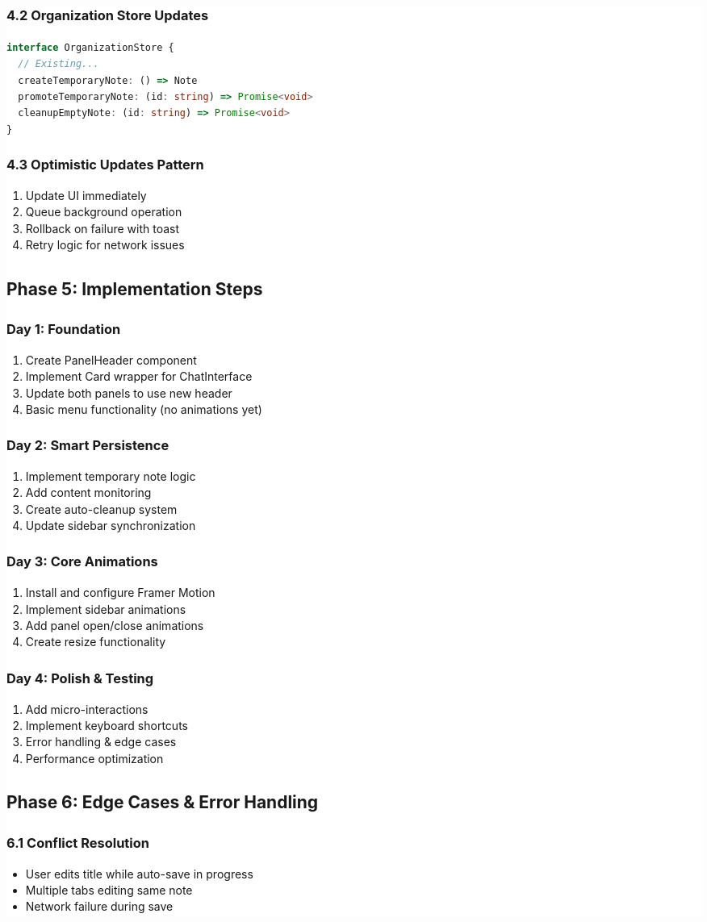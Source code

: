 ### 4.2 Organization Store Updates
```typescript
interface OrganizationStore {
  // Existing...
  createTemporaryNote: () => Note
  promoteTemporaryNote: (id: string) => Promise<void>
  cleanupEmptyNote: (id: string) => Promise<void>
}
```

### 4.3 Optimistic Updates Pattern
1. Update UI immediately
2. Queue background operation
3. Rollback on failure with toast
4. Retry logic for network issues

## Phase 5: Implementation Steps

### Day 1: Foundation
1. Create PanelHeader component
2. Implement Card wrapper for ChatInterface
3. Update both panels to use new header
4. Basic menu functionality (no animations yet)

### Day 2: Smart Persistence
1. Implement temporary note logic
2. Add content monitoring
3. Create auto-cleanup system
4. Update sidebar synchronization

### Day 3: Core Animations
1. Install and configure Framer Motion
2. Implement sidebar animations
3. Add panel open/close animations
4. Create resize functionality

### Day 4: Polish & Testing
1. Add micro-interactions
2. Implement keyboard shortcuts
3. Error handling & edge cases
4. Performance optimization

## Phase 6: Edge Cases & Error Handling

### 6.1 Conflict Resolution
- User edits title while auto-save in progress
- Multiple tabs editing same note
- Network failure during save
